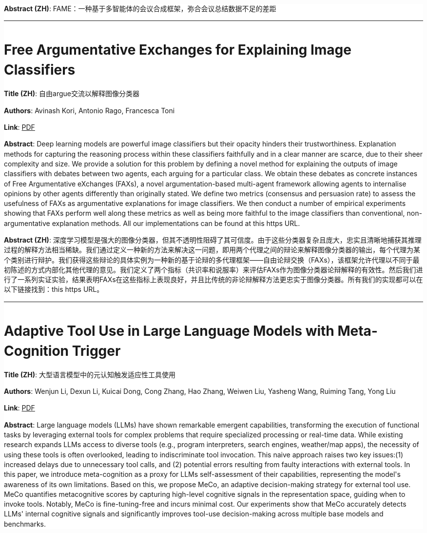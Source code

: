 **Abstract (ZH)**: FAME：一种基于多智能体的会议合成框架，弥合会议总结数据不足的差距 

---
# Free Argumentative Exchanges for Explaining Image Classifiers 

**Title (ZH)**: 自由argue交流以解释图像分类器 

**Authors**: Avinash Kori, Antonio Rago, Francesca Toni  

**Link**: [PDF](https://arxiv.org/pdf/2502.12995)  

**Abstract**: Deep learning models are powerful image classifiers but their opacity hinders their trustworthiness. Explanation methods for capturing the reasoning process within these classifiers faithfully and in a clear manner are scarce, due to their sheer complexity and size. We provide a solution for this problem by defining a novel method for explaining the outputs of image classifiers with debates between two agents, each arguing for a particular class. We obtain these debates as concrete instances of Free Argumentative eXchanges (FAXs), a novel argumentation-based multi-agent framework allowing agents to internalise opinions by other agents differently than originally stated. We define two metrics (consensus and persuasion rate) to assess the usefulness of FAXs as argumentative explanations for image classifiers. We then conduct a number of empirical experiments showing that FAXs perform well along these metrics as well as being more faithful to the image classifiers than conventional, non-argumentative explanation methods. All our implementations can be found at this https URL. 

**Abstract (ZH)**: 深度学习模型是强大的图像分类器，但其不透明性阻碍了其可信度。由于这些分类器复杂且庞大，忠实且清晰地捕获其推理过程的解释方法相当稀缺。我们通过定义一种新的方法来解决这一问题，即用两个代理之间的辩论来解释图像分类器的输出，每个代理为某个类别进行辩护。我们获得这些辩论的具体实例为一种新的基于论辩的多代理框架——自由论辩交换（FAXs），该框架允许代理以不同于最初陈述的方式内部化其他代理的意见。我们定义了两个指标（共识率和说服率）来评估FAXs作为图像分类器论辩解释的有效性。然后我们进行了一系列实证实验，结果表明FAXs在这些指标上表现良好，并且比传统的非论辩解释方法更忠实于图像分类器。所有我们的实现都可以在以下链接找到：this https URL。 

---
# Adaptive Tool Use in Large Language Models with Meta-Cognition Trigger 

**Title (ZH)**: 大型语言模型中的元认知触发适应性工具使用 

**Authors**: Wenjun Li, Dexun Li, Kuicai Dong, Cong Zhang, Hao Zhang, Weiwen Liu, Yasheng Wang, Ruiming Tang, Yong Liu  

**Link**: [PDF](https://arxiv.org/pdf/2502.12961)  

**Abstract**: Large language models (LLMs) have shown remarkable emergent capabilities, transforming the execution of functional tasks by leveraging external tools for complex problems that require specialized processing or real-time data. While existing research expands LLMs access to diverse tools (e.g., program interpreters, search engines, weather/map apps), the necessity of using these tools is often overlooked, leading to indiscriminate tool invocation. This naive approach raises two key issues:(1) increased delays due to unnecessary tool calls, and (2) potential errors resulting from faulty interactions with external tools. In this paper, we introduce meta-cognition as a proxy for LLMs self-assessment of their capabilities, representing the model's awareness of its own limitations. Based on this, we propose MeCo, an adaptive decision-making strategy for external tool use. MeCo quantifies metacognitive scores by capturing high-level cognitive signals in the representation space, guiding when to invoke tools. Notably, MeCo is fine-tuning-free and incurs minimal cost. Our experiments show that MeCo accurately detects LLMs' internal cognitive signals and significantly improves tool-use decision-making across multiple base models and benchmarks. 
